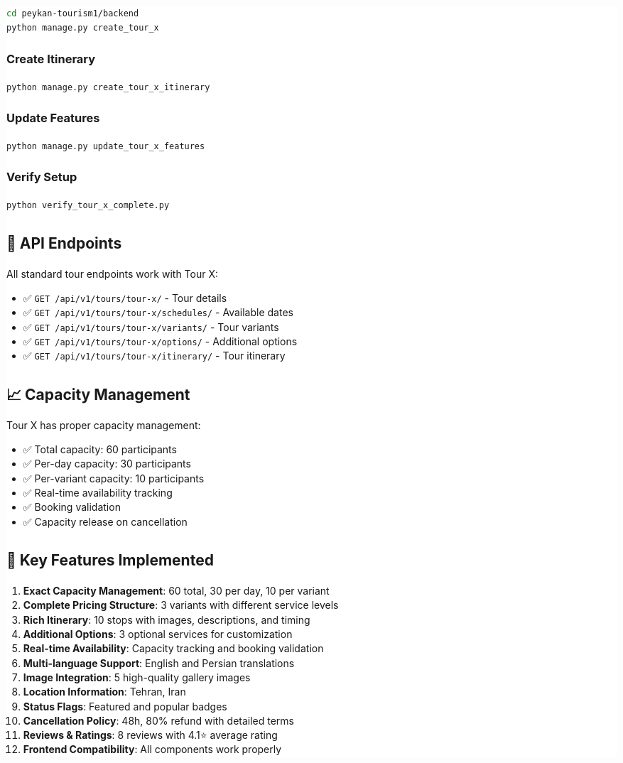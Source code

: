 ```bash
cd peykan-tourism1/backend
python manage.py create_tour_x
```

### **Create Itinerary**

```bash
python manage.py create_tour_x_itinerary
```

### **Update Features**

```bash
python manage.py update_tour_x_features
```

### **Verify Setup**

```bash
python verify_tour_x_complete.py
```

## 🔧 API Endpoints

All standard tour endpoints work with Tour X:

- ✅ `GET /api/v1/tours/tour-x/` - Tour details
- ✅ `GET /api/v1/tours/tour-x/schedules/` - Available dates
- ✅ `GET /api/v1/tours/tour-x/variants/` - Tour variants
- ✅ `GET /api/v1/tours/tour-x/options/` - Additional options
- ✅ `GET /api/v1/tours/tour-x/itinerary/` - Tour itinerary

## 📈 Capacity Management

Tour X has proper capacity management:

- ✅ Total capacity: 60 participants
- ✅ Per-day capacity: 30 participants
- ✅ Per-variant capacity: 10 participants
- ✅ Real-time availability tracking
- ✅ Booking validation
- ✅ Capacity release on cancellation

## 🎯 Key Features Implemented

1. **Exact Capacity Management**: 60 total, 30 per day, 10 per variant
2. **Complete Pricing Structure**: 3 variants with different service levels
3. **Rich Itinerary**: 10 stops with images, descriptions, and timing
4. **Additional Options**: 3 optional services for customization
5. **Real-time Availability**: Capacity tracking and booking validation
6. **Multi-language Support**: English and Persian translations
7. **Image Integration**: 5 high-quality gallery images
8. **Location Information**: Tehran, Iran
9. **Status Flags**: Featured and popular badges
10. **Cancellation Policy**: 48h, 80% refund with detailed terms
11. **Reviews & Ratings**: 8 reviews with 4.1⭐ average rating
12. **Frontend Compatibility**: All components work properly
